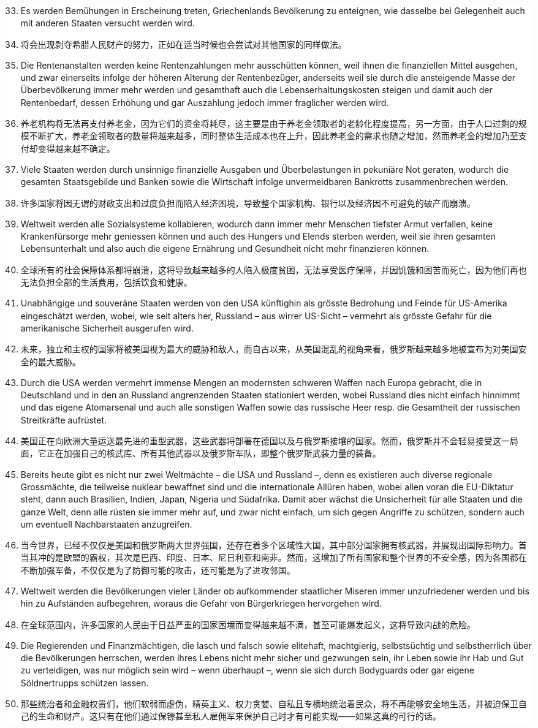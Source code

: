 33. Es werden Bemühungen in Erscheinung treten, Griechenlands Bevölkerung zu enteignen, wie dasselbe bei Gelegenheit auch mit anderen Staaten versucht werden wird.
33. 将会出现剥夺希腊人民财产的努力，正如在适当时候也会尝试对其他国家的同样做法。

34. Die Rentenanstalten werden keine Rentenzahlungen mehr ausschütten können, weil ihnen die finanziellen Mittel ausgehen, und zwar einerseits infolge der höheren Alterung der Rentenbezüger, anderseits weil sie durch die ansteigende Masse der Überbevölkerung immer mehr werden und gesamthaft auch die Lebenserhaltungskosten steigen und damit auch der Rentenbedarf, dessen Erhöhung und gar Auszahlung jedoch immer fraglicher werden wird.
34. 养老机构将无法再支付养老金，因为它们的资金将耗尽，这主要是由于养老金领取者的老龄化程度提高，另一方面，由于人口过剩的规模不断扩大，养老金领取者的数量将越来越多，同时整体生活成本也在上升，因此养老金的需求也随之增加，然而养老金的增加乃至支付却变得越来越不确定。

35. Viele Staaten werden durch unsinnige finanzielle Ausgaben und Überbelastungen in pekuniäre Not geraten, wodurch die gesamten Staatsgebilde und Banken sowie die Wirtschaft infolge unvermeidbaren Bankrotts zusammenbrechen werden.
35. 许多国家将因无谓的财政支出和过度负担而陷入经济困境，导致整个国家机构、银行以及经济因不可避免的破产而崩溃。

36. Weltweit werden alle Sozialsysteme kollabieren, wodurch dann immer mehr Menschen tiefster Armut verfallen, keine Krankenfürsorge mehr geniessen können und auch des Hungers und Elends sterben werden, weil sie ihren gesamten Lebensunterhalt und also auch die eigene Ernährung und Gesundheit nicht mehr finanzieren können.
36. 全球所有的社会保障体系都将崩溃，这将导致越来越多的人陷入极度贫困，无法享受医疗保障，并因饥饿和困苦而死亡，因为他们再也无法负担全部的生活费用，包括饮食和健康。

37. Unabhängige und souveräne Staaten werden von den USA künftighin als grösste Bedrohung und Feinde für US-Amerika eingeschätzt werden, wobei, wie seit alters her, Russland – aus wirrer US-Sicht – vermehrt als grösste Gefahr für die amerikanische Sicherheit ausgerufen wird.
37. 未来，独立和主权的国家将被美国视为最大的威胁和敌人，而自古以来，从美国混乱的视角来看，俄罗斯越来越多地被宣布为对美国安全的最大威胁。

38. Durch die USA werden vermehrt immense Mengen an modernsten schweren Waffen nach Europa gebracht, die in Deutschland und in den an Russland angrenzenden Staaten stationiert werden, wobei Russland dies nicht einfach hinnimmt und das eigene Atomarsenal und auch alle sonstigen Waffen sowie das russische Heer resp. die Gesamtheit der russischen Streitkräfte aufrüstet.
38. 美国正在向欧洲大量运送最先进的重型武器，这些武器将部署在德国以及与俄罗斯接壤的国家。然而，俄罗斯并不会轻易接受这一局面，它正在加强自己的核武库、所有其他武器以及俄罗斯军队，即整个俄罗斯武装力量的装备。

39. Bereits heute gibt es nicht nur zwei Weltmächte – die USA und Russland –, denn es existieren auch diverse regionale Grossmächte, die teilweise nuklear bewaffnet sind und die internationale Allüren haben, wobei allen voran die EU-Diktatur steht, dann auch Brasilien, Indien, Japan, Nigeria und Südafrika. Damit aber wächst die Unsicherheit für alle Staaten und die ganze Welt, denn alle rüsten sie immer mehr auf, und zwar nicht einfach, um sich gegen Angriffe zu schützen, sondern auch um eventuell Nachbarstaaten anzugreifen.
39. 当今世界，已经不仅仅是美国和俄罗斯两大世界强国，还存在着多个区域性大国，其中部分国家拥有核武器，并展现出国际影响力。首当其冲的是欧盟的霸权，其次是巴西、印度、日本、尼日利亚和南非。然而，这增加了所有国家和整个世界的不安全感，因为各国都在不断加强军备，不仅仅是为了防御可能的攻击，还可能是为了进攻邻国。

40. Weltweit werden die Bevölkerungen vieler Länder ob aufkommender staatlicher Miseren immer unzufriedener werden und bis hin zu Aufständen aufbegehren, woraus die Gefahr von Bürgerkriegen hervorgehen wird.
40. 在全球范围内，许多国家的人民由于日益严重的国家困境而变得越来越不满，甚至可能爆发起义，这将导致内战的危险。

41. Die Regierenden und Finanzmächtigen, die lasch und falsch sowie elitehaft, machtgierig, selbstsüchtig und selbstherrlich über die Bevölkerungen herrschen, werden ihres Lebens nicht mehr sicher und gezwungen sein, ihr Leben sowie ihr Hab und Gut zu verteidigen, was nur möglich sein wird – wenn überhaupt –, wenn sie sich durch Bodyguards oder gar eigene Söldnertrupps schützen lassen.
41. 那些统治者和金融权贵们，他们软弱而虚伪，精英主义、权力贪婪、自私且专横地统治着民众，将不再能够安全地生活，并被迫保卫自己的生命和财产。这只有在他们通过保镖甚至私人雇佣军来保护自己时才有可能实现——如果这真的可行的话。
